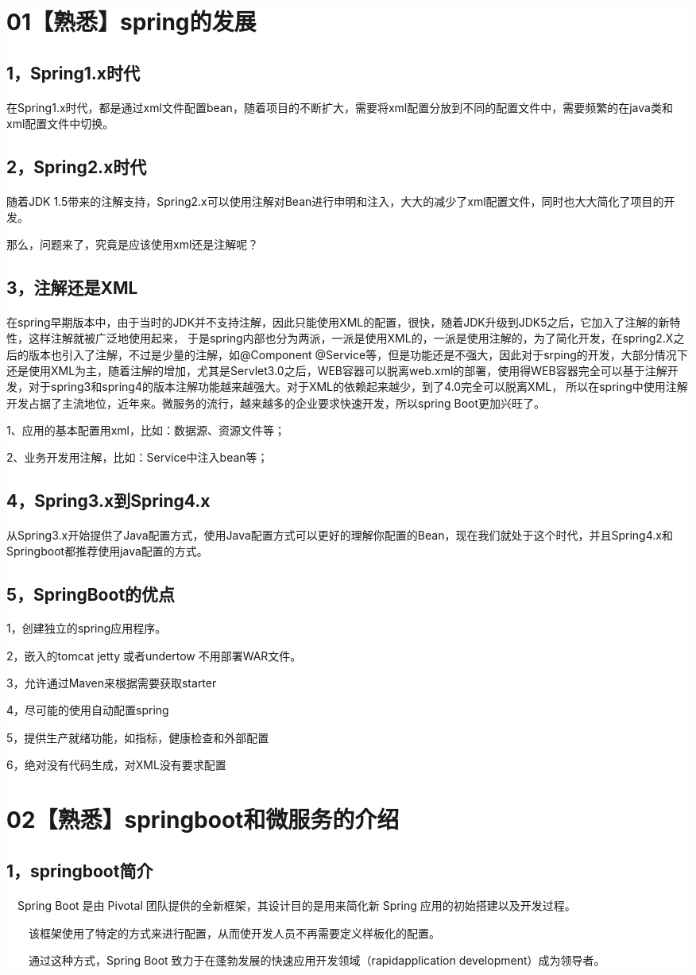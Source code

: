 # 01【熟悉】spring的发展

## 1，Spring1.x时代

在Spring1.x时代，都是通过xml文件配置bean，随着项目的不断扩大，需要将xml配置分放到不同的配置文件中，需要频繁的在java类和xml配置文件中切换。

## 2，Spring2.x时代

随着JDK 1.5带来的注解支持，Spring2.x可以使用注解对Bean进行申明和注入，大大的减少了xml配置文件，同时也大大简化了项目的开发。

那么，问题来了，究竟是应该使用xml还是注解呢？

## 3，注解还是XML

在spring早期版本中，由于当时的JDK并不支持注解，因此只能使用XML的配置，很快，随着JDK升级到JDK5之后，它加入了注解的新特性，这样注解就被广泛地使用起来， 于是spring内部也分为两派，一派是使用XML的，一派是使用注解的，为了简化开发，在spring2.X之后的版本也引入了注解，不过是少量的注解，如@Component @Service等，但是功能还是不强大，因此对于srping的开发，大部分情况下还是使用XML为主，随着注解的增加，尤其是Servlet3.0之后，WEB容器可以脱离web.xml的部署，使用得WEB容器完全可以基于注解开发，对于spring3和spring4的版本注解功能越来越强大。对于XML的依赖起来越少，到了4.0完全可以脱离XML， 所以在spring中使用注解开发占据了主流地位，近年来。微服务的流行，越来越多的企业要求快速开发，所以spring Boot更加兴旺了。

1、应用的基本配置用xml，比如：数据源、资源文件等；

2、业务开发用注解，比如：Service中注入bean等；

## 4，Spring3.x到Spring4.x

从Spring3.x开始提供了Java配置方式，使用Java配置方式可以更好的理解你配置的Bean，现在我们就处于这个时代，并且Spring4.x和Springboot都推荐使用java配置的方式。

## 5，SpringBoot的优点

1，创建独立的spring应用程序。

2，嵌入的tomcat jetty 或者undertow 不用部署WAR文件。

3，允许通过Maven来根据需要获取starter

4，尽可能的使用自动配置spring

5，提供生产就绪功能，如指标，健康检查和外部配置

6，绝对没有代码生成，对XML没有要求配置

# 02【熟悉】springboot和微服务的介绍

## **1，springboot简介**

　Spring Boot 是由 Pivotal 团队提供的全新框架，其设计目的是用来简化新 Spring 应用的初始搭建以及开发过程。

　　该框架使用了特定的方式来进行配置，从而使开发人员不再需要定义样板化的配置。　　

　　通过这种方式，Spring Boot 致力于在蓬勃发展的快速应用开发领域（rapidapplication development）成为领导者。
